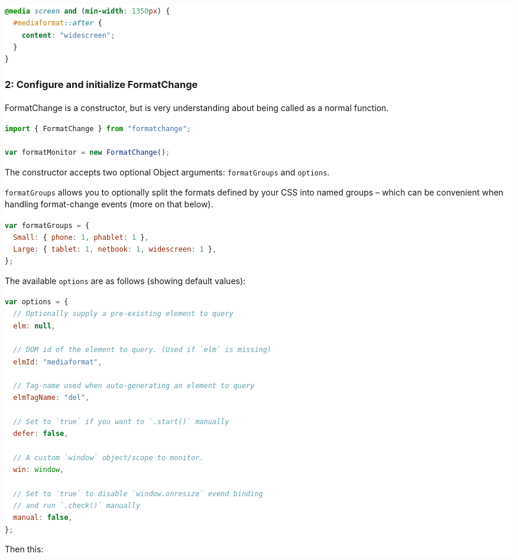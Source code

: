 ```css
@media screen and (min-width: 1350px) {
  #mediaformat::after {
    content: "widescreen";
  }
}
```

### 2: Configure and initialize FormatChange

FormatChange is a constructor, but is very understanding about being called as a normal function.

```js
import { FormatChange } from "formatchange";

var formatMonitor = new FormatChange();
```

The constructor accepts two optional Object arguments: `formatGroups` and `options`.

`formatGroups` allows you to optionally split the formats defined by your CSS into named groups – which can be convenient when handling format-change events (more on that below).

```js
var formatGroups = {
  Small: { phone: 1, phablet: 1 },
  Large: { tablet: 1, netbook: 1, widescreen: 1 },
};
```

The available `options` are as follows (showing default values):

```js
var options = {
  // Optionally supply a pre-existing element to query
  elm: null,

  // DOM id of the element to query. (Used if `elm` is missing)
  elmId: "mediaformat",

  // Tag-name used when auto-generating an element to query
  elmTagName: "del",

  // Set to `true` if you want to `.start()` manually
  defer: false,

  // A custom `window` object/scope to monitor.
  win: window,

  // Set to `true` to disable `window.onresize` evend binding
  // and run `.check()` manually
  manual: false,
};
```

Then this:
